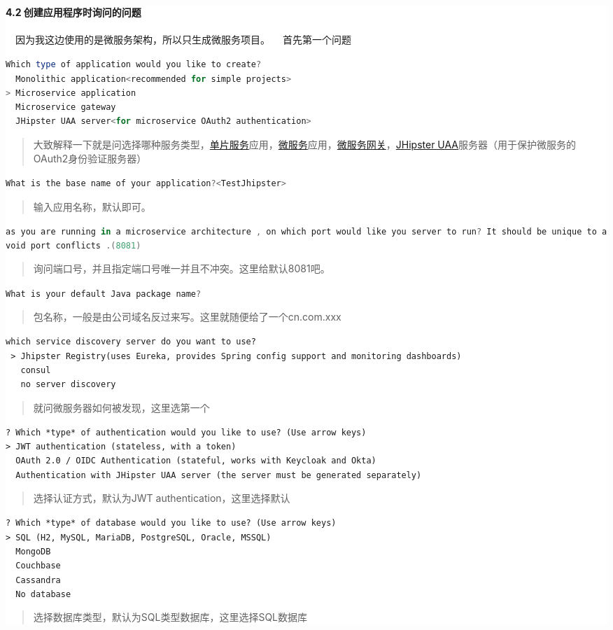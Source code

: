 #### 4.2 创建应用程序时询问的问题

&emsp;因为我这边使用的是微服务架构，所以只生成微服务项目。
&emsp;首先第一个问题
```powershell
Which type of application would you like to create?
  Monolithic application<recommended for simple projects>
> Microservice application
  Microservice gateway
  JHipster UAA server<for microservice OAuth2 authentication>
```
> 大致解释一下就是问选择哪种服务类型，[单片服务](https://www.jhipster.tech/microservices-architecture/)应用，[微服务](https://www.jhipster.tech/microservices-architecture/)应用，[微服务网关](https://baike.baidu.com/item/API%E7%BD%91%E5%85%B3/22636779?fr=aladdin)，[JHipster UAA](https://www.jhipster.tech/using-uaa/)服务器（用于保护微服务的OAuth2身份验证服务器）


```powershell
What is the base name of your application?<TestJhipster>
```
> 输入应用名称，默认即可。

```powershell
as you are running in a microservice architecture , on which port would like you server to run? It should be unique to avoid port conflicts .(8081)
```
> 询问端口号，并且指定端口号唯一并且不冲突。这里给默认8081吧。

```powershell
What is your default Java package name?
```
> 包名称，一般是由公司域名反过来写。这里就随便给了一个cn.com.xxx

```
which service discovery server do you want to use?
 > Jhipster Registry(uses Eureka, provides Spring config support and monitoring dashboards)
   consul
   no server discovery
```
> 就问微服务器如何被发现，这里选第一个

```
? Which *type* of authentication would you like to use? (Use arrow keys)
> JWT authentication (stateless, with a token)
  OAuth 2.0 / OIDC Authentication (stateful, works with Keycloak and Okta)
  Authentication with JHipster UAA server (the server must be generated separately)
```
> 选择认证方式，默认为JWT authentication，这里选择默认

```
? Which *type* of database would you like to use? (Use arrow keys)
> SQL (H2, MySQL, MariaDB, PostgreSQL, Oracle, MSSQL)
  MongoDB
  Couchbase
  Cassandra
  No database
```
> 选择数据库类型，默认为SQL类型数据库，这里选择SQL数据库
